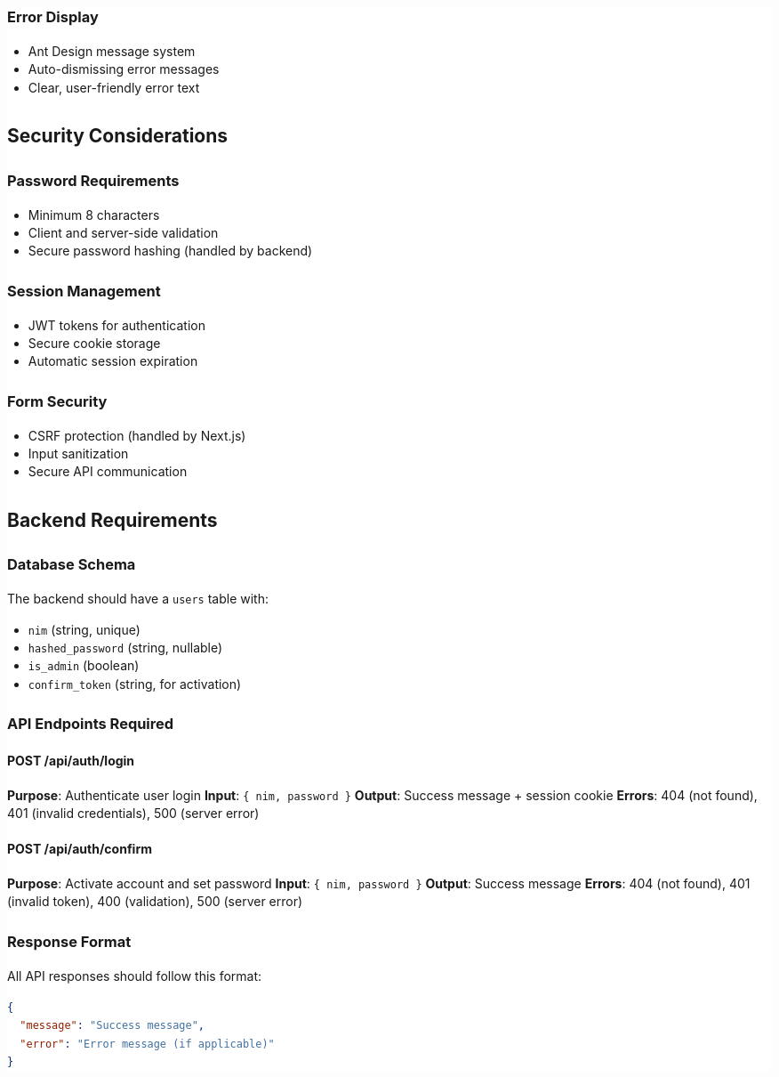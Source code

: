 ### Error Display
- Ant Design message system
- Auto-dismissing error messages
- Clear, user-friendly error text

## Security Considerations

### Password Requirements
- Minimum 8 characters
- Client and server-side validation
- Secure password hashing (handled by backend)

### Session Management
- JWT tokens for authentication
- Secure cookie storage
- Automatic session expiration

### Form Security
- CSRF protection (handled by Next.js)
- Input sanitization
- Secure API communication

## Backend Requirements

### Database Schema
The backend should have a `users` table with:
- `nim` (string, unique)
- `hashed_password` (string, nullable)
- `is_admin` (boolean)
- `confirm_token` (string, for activation)

### API Endpoints Required

#### POST /api/auth/login
**Purpose**: Authenticate user login
**Input**: `{ nim, password }`
**Output**: Success message + session cookie
**Errors**: 404 (not found), 401 (invalid credentials), 500 (server error)

#### POST /api/auth/confirm  
**Purpose**: Activate account and set password
**Input**: `{ nim, password }`
**Output**: Success message
**Errors**: 404 (not found), 401 (invalid token), 400 (validation), 500 (server error)

### Response Format
All API responses should follow this format:
```json
{
  "message": "Success message",
  "error": "Error message (if applicable)"
}
```
